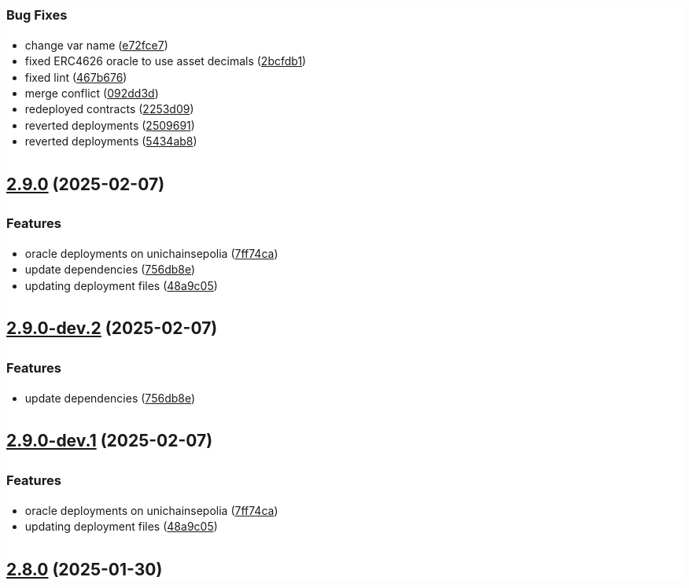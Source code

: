 
### Bug Fixes

* change var name ([e72fce7](https://github.com/VenusProtocol/oracle/commit/e72fce77ca9e430b70ac0e93b44838ebea3ddcdf))
* fixed ERC4626 oracle to use asset decimals ([2bcfdb1](https://github.com/VenusProtocol/oracle/commit/2bcfdb18810e6043887129d31a71f2802c2c25ec))
* fixed lint ([467b676](https://github.com/VenusProtocol/oracle/commit/467b6762c584bfdc41b8f6d9995c7854ecb9da84))
* merge conflict ([092dd3d](https://github.com/VenusProtocol/oracle/commit/092dd3db10aadfc696be02665faa67a6d70d97d9))
* redeployed contracts ([2253d09](https://github.com/VenusProtocol/oracle/commit/2253d0912ca59f04510805ff9792337c7b25c80b))
* reverted deployments ([2509691](https://github.com/VenusProtocol/oracle/commit/25096918b811928002b3a73053c98ebf6663dbe3))
* reverted deployments ([5434ab8](https://github.com/VenusProtocol/oracle/commit/5434ab8a71c31ac00efac41a9aa4a6ac213ca005))

## [2.9.0](https://github.com/VenusProtocol/oracle/compare/v2.8.0...v2.9.0) (2025-02-07)


### Features

* oracle deployments on unichainsepolia ([7ff74ca](https://github.com/VenusProtocol/oracle/commit/7ff74ca488d4bea43a2b94999911d04921f96a69))
* update dependencies ([756db8e](https://github.com/VenusProtocol/oracle/commit/756db8e965ce26c05189196129458c79de7a9a69))
* updating deployment files ([48a9c05](https://github.com/VenusProtocol/oracle/commit/48a9c0551b23c35679ebeccc21d66c2af2bf76ed))

## [2.9.0-dev.2](https://github.com/VenusProtocol/oracle/compare/v2.9.0-dev.1...v2.9.0-dev.2) (2025-02-07)


### Features

* update dependencies ([756db8e](https://github.com/VenusProtocol/oracle/commit/756db8e965ce26c05189196129458c79de7a9a69))

## [2.9.0-dev.1](https://github.com/VenusProtocol/oracle/compare/v2.8.0...v2.9.0-dev.1) (2025-02-07)


### Features

* oracle deployments on unichainsepolia ([7ff74ca](https://github.com/VenusProtocol/oracle/commit/7ff74ca488d4bea43a2b94999911d04921f96a69))
* updating deployment files ([48a9c05](https://github.com/VenusProtocol/oracle/commit/48a9c0551b23c35679ebeccc21d66c2af2bf76ed))

## [2.8.0](https://github.com/VenusProtocol/oracle/compare/v2.7.0...v2.8.0) (2025-01-30)
